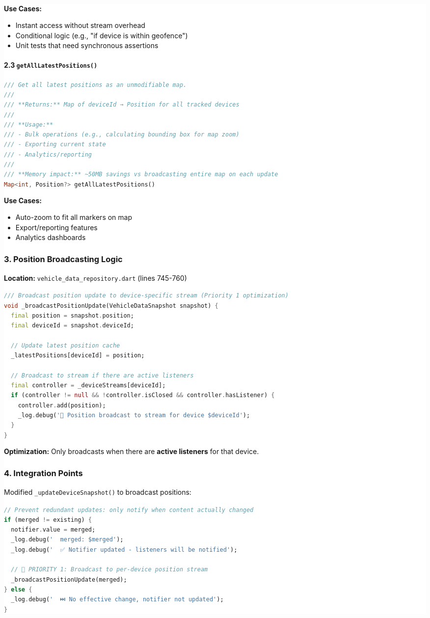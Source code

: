 **Use Cases:**
- Instant access without stream overhead
- Conditional logic (e.g., "if device is within geofence")
- Unit tests that need synchronous assertions

#### 2.3 `getAllLatestPositions()`
```dart
/// Get all latest positions as an unmodifiable map.
/// 
/// **Returns:** Map of deviceId → Position for all tracked devices
/// 
/// **Usage:**
/// - Bulk operations (e.g., calculating bounding box for map zoom)
/// - Exporting current state
/// - Analytics/reporting
/// 
/// **Memory impact:** ~50MB savings vs broadcasting entire map on each update
Map<int, Position?> getAllLatestPositions()
```

**Use Cases:**
- Auto-zoom to fit all markers on map
- Export/reporting features
- Analytics dashboards

### 3. Position Broadcasting Logic

**Location:** `vehicle_data_repository.dart` (lines 745-760)

```dart
/// Broadcast position update to device-specific stream (Priority 1 optimization)
void _broadcastPositionUpdate(VehicleDataSnapshot snapshot) {
  final position = snapshot.position;
  final deviceId = snapshot.deviceId;
  
  // Update latest position cache
  _latestPositions[deviceId] = position;
  
  // Broadcast to stream if there are active listeners
  final controller = _deviceStreams[deviceId];
  if (controller != null && !controller.isClosed && controller.hasListener) {
    controller.add(position);
    _log.debug('📡 Position broadcast to stream for device $deviceId');
  }
}
```

**Optimization:** Only broadcasts when there are **active listeners** for that device.

### 4. Integration Points

Modified `_updateDeviceSnapshot()` to broadcast positions:

```dart
// Prevent redundant updates: only notify when content actually changed
if (merged != existing) {
  notifier.value = merged;
  _log.debug('  merged: $merged');
  _log.debug('  ✅ Notifier updated - listeners will be notified');
  
  // 🎯 PRIORITY 1: Broadcast to per-device position stream
  _broadcastPositionUpdate(merged);
} else {
  _log.debug('  ⏭️ No effective change, notifier not updated');
}
```
